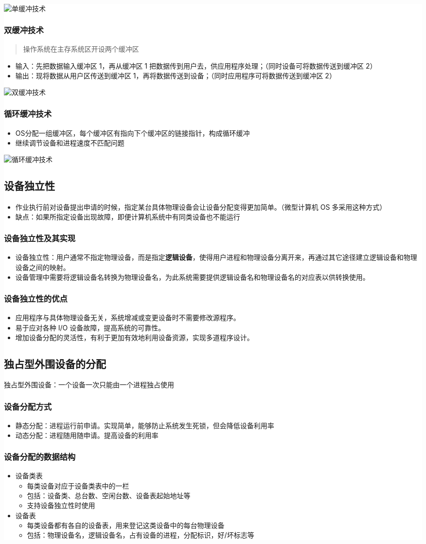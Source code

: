 ![单缓冲技术](https://img-bed-1309306776.cos.ap-shanghai.myqcloud.com/img/20221121153842.png)

### 双缓冲技术

> 操作系统在主存系统区开设两个缓冲区

* 输入：先把数据输入缓冲区 1，再从缓冲区 1 把数据传到用户去，供应用程序处理；（同时设备可将数据传送到缓冲区 2）
* 输出：现将数据从用户区传送到缓冲区 1，再将数据传送到设备；（同时应用程序可将数据传送到缓冲区 2）

![双缓冲技术](https://img-bed-1309306776.cos.ap-shanghai.myqcloud.com/img/20221121154000.png)

### 循环缓冲技术

* OS分配一组缓冲区，每个缓冲区有指向下个缓冲区的链接指针，构成循环缓冲
* 继续调节设备和进程速度不匹配问题

![循环缓冲技术](https://img-bed-1309306776.cos.ap-shanghai.myqcloud.com/img/20221121154037.png)

## 设备独立性

* 作业执行前对设备提出申请的时候，指定某台具体物理设备会让设备分配变得更加简单。（微型计算机 OS 多采用这种方式）
* 缺点：如果所指定设备出现故障，即便计算机系统中有同类设备也不能运行

### 设备独立性及其实现

* 设备独立性：用户通常不指定物理设备，而是指定**逻辑设备**，使得用户进程和物理设备分离开来，再通过其它途径建立逻辑设备和物理设备之间的映射。
* 设备管理中需要将逻辑设备名转换为物理设备名，为此系统需要提供逻辑设备名和物理设备名的对应表以供转换使用。

### 设备独立性的优点

* 应用程序与具体物理设备无关，系统增减或变更设备时不需要修改源程序。
* 易于应对各种 I/O 设备故障，提高系统的可靠性。
* 增加设备分配的灵活性，有利于更加有效地利用设备资源，实现多道程序设计。

## 独占型外围设备的分配

独占型外围设备：一个设备一次只能由一个进程独占使用

### 设备分配方式

* 静态分配：进程运行前申请。实现简单，能够防止系统发生死锁，但会降低设备利用率
* 动态分配：进程随用随申请。提高设备的利用率

### 设备分配的数据结构

* 设备类表
  * 每类设备对应于设备类表中的一栏
  * 包括：设备类、总台数、空闲台数、设备表起始地址等
  * 支持设备独立性时使用
* 设备表
  * 每类设备都有各自的设备表，用来登记这类设备中的每台物理设备
  * 包括：物理设备名，逻辑设备名，占有设备的进程，分配标识，好/坏标志等
